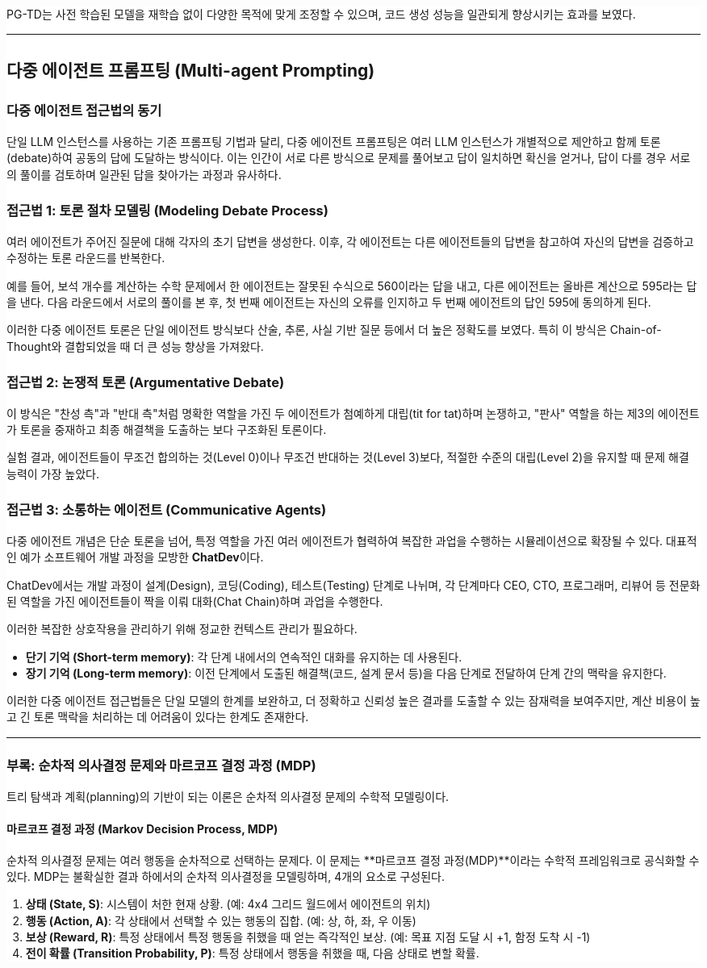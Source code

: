 PG-TD는 사전 학습된 모델을 재학습 없이 다양한 목적에 맞게 조정할 수 있으며, 코드 생성 성능을 일관되게 향상시키는 효과를 보였다. 

---

## 다중 에이전트 프롬프팅 (Multi-agent Prompting)

### 다중 에이전트 접근법의 동기
단일 LLM 인스턴스를 사용하는 기존 프롬프팅 기법과 달리, 다중 에이전트 프롬프팅은 여러 LLM 인스턴스가 개별적으로 제안하고 함께 토론(debate)하여 공동의 답에 도달하는 방식이다.  이는 인간이 서로 다른 방식으로 문제를 풀어보고 답이 일치하면 확신을 얻거나, 답이 다를 경우 서로의 풀이를 검토하며 일관된 답을 찾아가는 과정과 유사하다. 

### 접근법 1: 토론 절차 모델링 (Modeling Debate Process)
여러 에이전트가 주어진 질문에 대해 각자의 초기 답변을 생성한다.  이후, 각 에이전트는 다른 에이전트들의 답변을 참고하여 자신의 답변을 검증하고 수정하는 토론 라운드를 반복한다. 

예를 들어, 보석 개수를 계산하는 수학 문제에서 한 에이전트는 잘못된 수식으로 560이라는 답을 내고, 다른 에이전트는 올바른 계산으로 595라는 답을 낸다.  다음 라운드에서 서로의 풀이를 본 후, 첫 번째 에이전트는 자신의 오류를 인지하고 두 번째 에이전트의 답인 595에 동의하게 된다. 

이러한 다중 에이전트 토론은 단일 에이전트 방식보다 산술, 추론, 사실 기반 질문 등에서 더 높은 정확도를 보였다.  특히 이 방식은 Chain-of-Thought와 결합되었을 때 더 큰 성능 향상을 가져왔다. 

### 접근법 2: 논쟁적 토론 (Argumentative Debate)
이 방식은 "찬성 측"과 "반대 측"처럼 명확한 역할을 가진 두 에이전트가 첨예하게 대립(tit for tat)하며 논쟁하고, "판사" 역할을 하는 제3의 에이전트가 토론을 중재하고 최종 해결책을 도출하는 보다 구조화된 토론이다. 

실험 결과, 에이전트들이 무조건 합의하는 것(Level 0)이나 무조건 반대하는 것(Level 3)보다, 적절한 수준의 대립(Level 2)을 유지할 때 문제 해결 능력이 가장 높았다. 

### 접근법 3: 소통하는 에이전트 (Communicative Agents)
다중 에이전트 개념은 단순 토론을 넘어, 특정 역할을 가진 여러 에이전트가 협력하여 복잡한 과업을 수행하는 시뮬레이션으로 확장될 수 있다.  대표적인 예가 소프트웨어 개발 과정을 모방한 **ChatDev**이다. 

ChatDev에서는 개발 과정이 설계(Design), 코딩(Coding), 테스트(Testing) 단계로 나뉘며, 각 단계마다 CEO, CTO, 프로그래머, 리뷰어 등 전문화된 역할을 가진 에이전트들이 짝을 이뤄 대화(Chat Chain)하며 과업을 수행한다. 

이러한 복잡한 상호작용을 관리하기 위해 정교한 컨텍스트 관리가 필요하다. 
* **단기 기억 (Short-term memory)**: 각 단계 내에서의 연속적인 대화를 유지하는 데 사용된다. 
* **장기 기억 (Long-term memory)**: 이전 단계에서 도출된 해결책(코드, 설계 문서 등)을 다음 단계로 전달하여 단계 간의 맥락을 유지한다. 

이러한 다중 에이전트 접근법들은 단일 모델의 한계를 보완하고, 더 정확하고 신뢰성 높은 결과를 도출할 수 있는 잠재력을 보여주지만, 계산 비용이 높고 긴 토론 맥락을 처리하는 데 어려움이 있다는 한계도 존재한다. 

---

### 부록: 순차적 의사결정 문제와 마르코프 결정 과정 (MDP)

트리 탐색과 계획(planning)의 기반이 되는 이론은 순차적 의사결정 문제의 수학적 모델링이다.

#### 마르코프 결정 과정 (Markov Decision Process, MDP)
순차적 의사결정 문제는 여러 행동을 순차적으로 선택하는 문제다.  이 문제는 **마르코프 결정 과정(MDP)**이라는 수학적 프레임워크로 공식화할 수 있다.  MDP는 불확실한 결과 하에서의 순차적 의사결정을 모델링하며, 4개의 요소로 구성된다. 
1.  **상태 (State, S)**: 시스템이 처한 현재 상황. (예: 4x4 그리드 월드에서 에이전트의 위치) 
2.  **행동 (Action, A)**: 각 상태에서 선택할 수 있는 행동의 집합. (예: 상, 하, 좌, 우 이동) 
3.  **보상 (Reward, R)**: 특정 상태에서 특정 행동을 취했을 때 얻는 즉각적인 보상. (예: 목표 지점 도달 시 +1, 함정 도착 시 -1) 
4.  **전이 확률 (Transition Probability, P)**: 특정 상태에서 행동을 취했을 때, 다음 상태로 변할 확률. 
